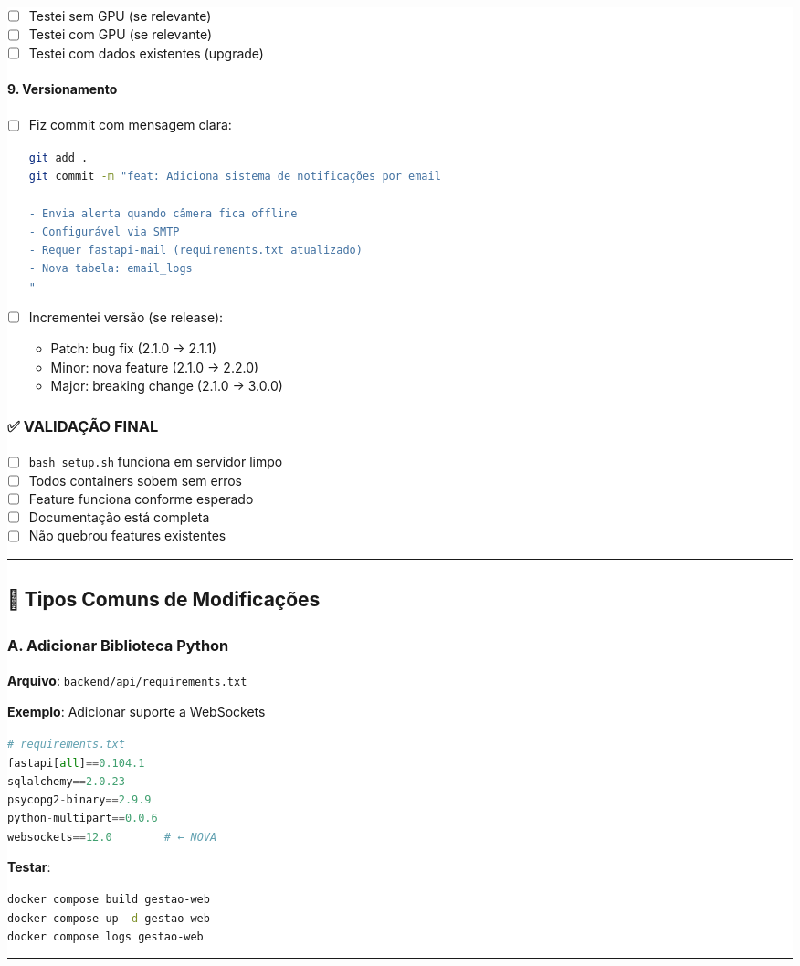 - [ ] Testei sem GPU (se relevante)
- [ ] Testei com GPU (se relevante)
- [ ] Testei com dados existentes (upgrade)

#### 9. Versionamento

- [ ] Fiz commit com mensagem clara:
  ```bash
  git add .
  git commit -m "feat: Adiciona sistema de notificações por email

  - Envia alerta quando câmera fica offline
  - Configurável via SMTP
  - Requer fastapi-mail (requirements.txt atualizado)
  - Nova tabela: email_logs
  "
  ```

- [ ] Incrementei versão (se release):
  - Patch: bug fix (2.1.0 → 2.1.1)
  - Minor: nova feature (2.1.0 → 2.2.0)
  - Major: breaking change (2.1.0 → 3.0.0)

### ✅ VALIDAÇÃO FINAL

- [ ] `bash setup.sh` funciona em servidor limpo
- [ ] Todos containers sobem sem erros
- [ ] Feature funciona conforme esperado
- [ ] Documentação está completa
- [ ] Não quebrou features existentes

---

## 🔧 Tipos Comuns de Modificações

### A. Adicionar Biblioteca Python

**Arquivo**: `backend/api/requirements.txt`

**Exemplo**: Adicionar suporte a WebSockets
```python
# requirements.txt
fastapi[all]==0.104.1
sqlalchemy==2.0.23
psycopg2-binary==2.9.9
python-multipart==0.0.6
websockets==12.0        # ← NOVA
```

**Testar**:
```bash
docker compose build gestao-web
docker compose up -d gestao-web
docker compose logs gestao-web
```

---